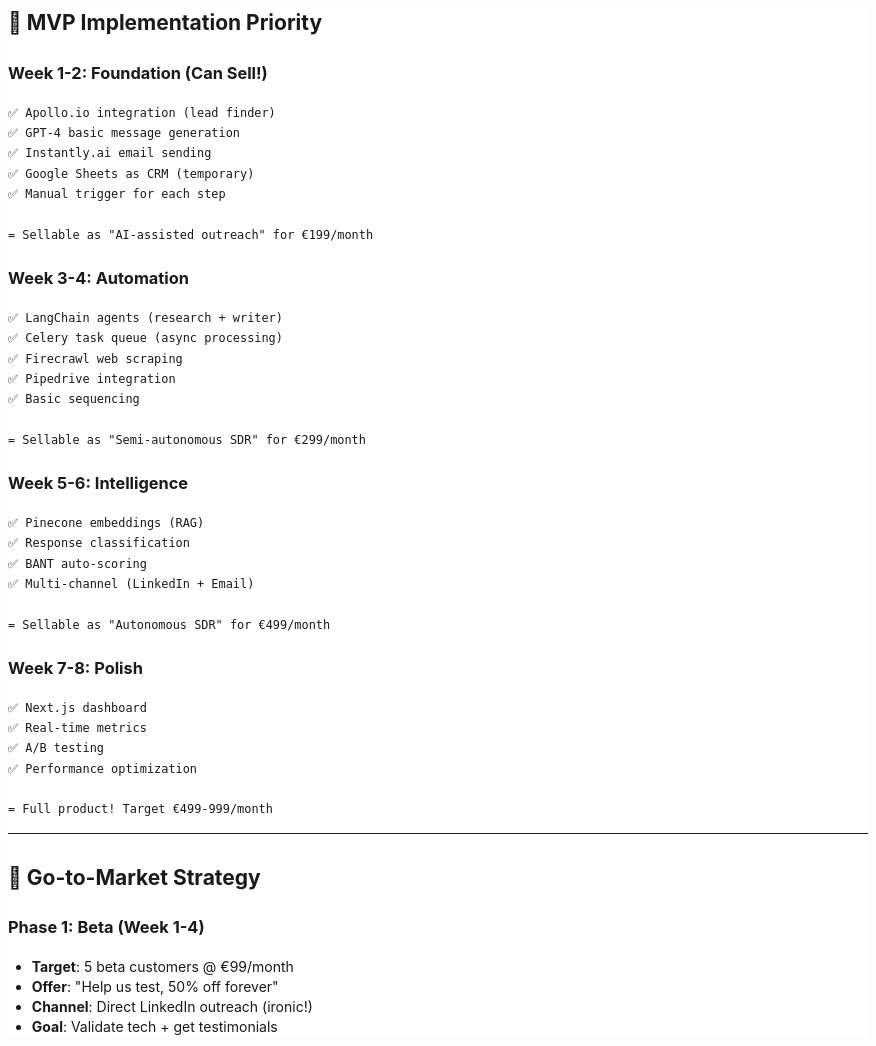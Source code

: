 
## 🚀 MVP Implementation Priority

### Week 1-2: Foundation (Can Sell!)
```
✅ Apollo.io integration (lead finder)
✅ GPT-4 basic message generation
✅ Instantly.ai email sending
✅ Google Sheets as CRM (temporary)
✅ Manual trigger for each step

= Sellable as "AI-assisted outreach" for €199/month
```

### Week 3-4: Automation
```
✅ LangChain agents (research + writer)
✅ Celery task queue (async processing)
✅ Firecrawl web scraping
✅ Pipedrive integration
✅ Basic sequencing

= Sellable as "Semi-autonomous SDR" for €299/month
```

### Week 5-6: Intelligence
```
✅ Pinecone embeddings (RAG)
✅ Response classification
✅ BANT auto-scoring
✅ Multi-channel (LinkedIn + Email)

= Sellable as "Autonomous SDR" for €499/month
```

### Week 7-8: Polish
```
✅ Next.js dashboard
✅ Real-time metrics
✅ A/B testing
✅ Performance optimization

= Full product! Target €499-999/month
```

---

## 🎯 Go-to-Market Strategy

### Phase 1: Beta (Week 1-4)
- **Target**: 5 beta customers @ €99/month
- **Offer**: "Help us test, 50% off forever"
- **Channel**: Direct LinkedIn outreach (ironic!)
- **Goal**: Validate tech + get testimonials

